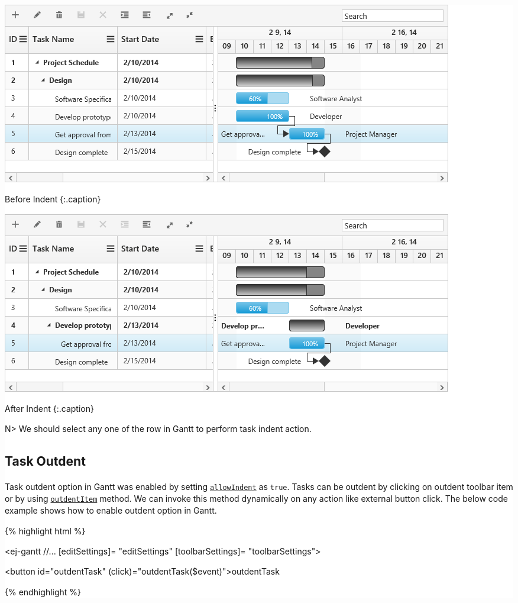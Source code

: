 ![](Editing_images/Editing_img6.png)

Before Indent
{:.caption}

![](Editing_images/Editing_img7.png)

After Indent
{:.caption}

N> We should select any one of the row in Gantt to perform task indent action.

## Task Outdent

Task outdent option in Gantt was enabled by setting [`allowIndent`](/api/angular/ejgantt#members:editsettings-allowindent "editSettings.allowIndent") as `true`. Tasks can be outdent by clicking on outdent toolbar item or by using [`outdentItem`](/api/angular/ejgantt#methods:outdentitem) method. We can invoke this method dynamically on any action like external button click. The below code example shows how to enable outdent option in Gantt.

{% highlight html %}

<ej-gantt
    //...
    [editSettings]= "editSettings"
    [toolbarSettings]= "toolbarSettings">
</ej-gantt>

<button id="outdentTask" (click)="outdentTask($event)">outdentTask</button>

{% endhighlight %}
